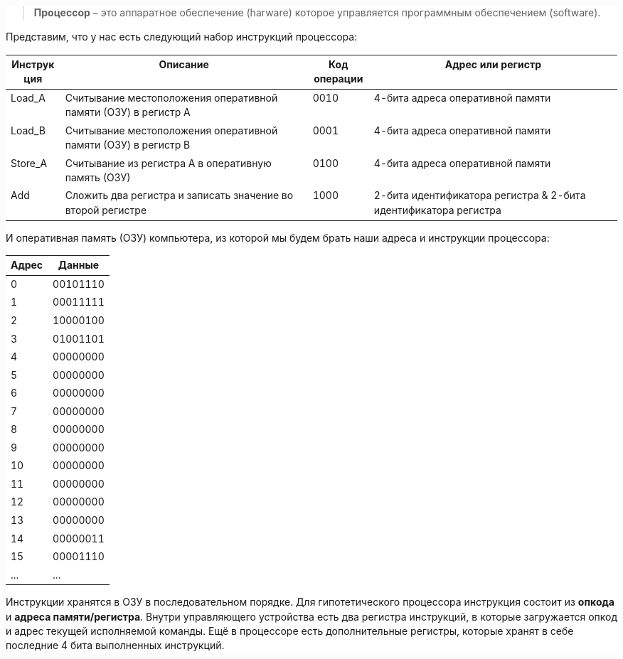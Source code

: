 > **Процессор** – это аппаратное обеспечение (harware) которое управляется программным обеспечением (software).

Представим, что у нас есть следующий набор инструкций процессора:

| Инструкция | Описание                                                       | Код операции | Адрес или регистр                                               |
| ---------- | -------------------------------------------------------------- | ------------ | --------------------------------------------------------------- |
| Load_A     | Считывание местоположения оперативной памяти (ОЗУ) в регистр A | 0010         | 4-бита адреса оперативной памяти                                |
| Load_B     | Считывание местоположения оперативной памяти (ОЗУ) в регистр В | 0001         | 4-бита адреса оперативной памяти                                |
| Store_A    | Считывание из регистра A в оперативную память (ОЗУ)            | 0100         | 4-бита адреса оперативной памяти                                |
| Add        | Сложить два регистра и записать значение во второй регистре    | 1000         | 2-бита идентификатора регистра & 2-бита идентификатора регистра |

И оперативная память (ОЗУ) компьютера,  из которой мы будем брать наши адреса и инструкции процессора:

| Адрес | Данные | 
| ---------- | --------- |
| 0 | 00101110 |
| 1 | 00011111 |
| 2 | 10000100|
| 3 | 01001101| 
| 4 | 00000000 |
| 5 | 00000000 |
| 6 | 00000000|
| 7 | 00000000| 
| 8 | 00000000 |
| 9 | 00000000 |
| 10 | 00000000|
| 11 | 00000000| 
| 12 | 00000000 |
| 13 | 00000000 |
| 14 | 00000011|
| 15 | 00001110| 
| ... | ... | 

Инструкции хранятся в ОЗУ в последовательном порядке. Для гипотетического процессора инструкция состоит из **опкода** и **адреса памяти/регистра**. Внутри управляющего устройства есть два регистра инструкций, в которые загружается опкод и адрес текущей исполняемой команды. Ещё в процессоре есть дополнительные регистры, которые хранят в себе последние 4 бита выполненных инструкций.
